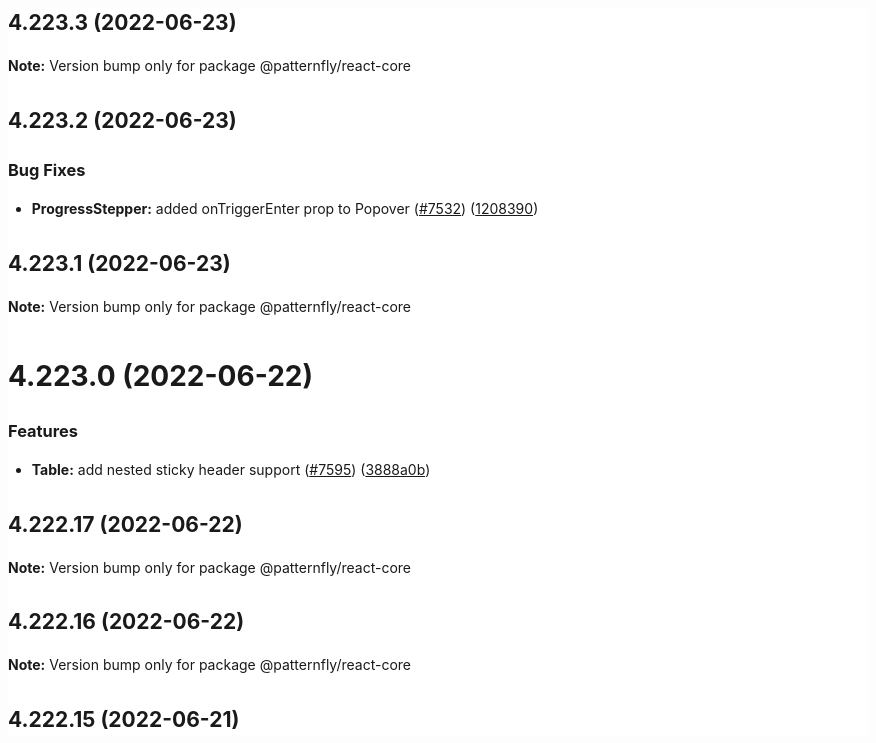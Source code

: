 ## 4.223.3 (2022-06-23)

**Note:** Version bump only for package @patternfly/react-core





## 4.223.2 (2022-06-23)


### Bug Fixes

* **ProgressStepper:** added onTriggerEnter prop to Popover ([#7532](https://github.com/patternfly/patternfly-react/issues/7532)) ([1208390](https://github.com/patternfly/patternfly-react/commit/12083908a7043c017a5b7a97f84623add10bfe75))





## 4.223.1 (2022-06-23)

**Note:** Version bump only for package @patternfly/react-core





# 4.223.0 (2022-06-22)


### Features

* **Table:** add nested sticky header support ([#7595](https://github.com/patternfly/patternfly-react/issues/7595)) ([3888a0b](https://github.com/patternfly/patternfly-react/commit/3888a0bdf5e4e964d2d8d936c5d81f7813d8ec0c))





## 4.222.17 (2022-06-22)

**Note:** Version bump only for package @patternfly/react-core





## 4.222.16 (2022-06-22)

**Note:** Version bump only for package @patternfly/react-core





## 4.222.15 (2022-06-21)
